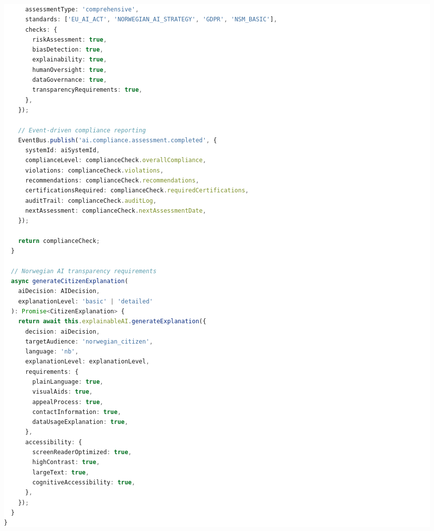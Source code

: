 ```typescript
      assessmentType: 'comprehensive',
      standards: ['EU_AI_ACT', 'NORWEGIAN_AI_STRATEGY', 'GDPR', 'NSM_BASIC'],
      checks: {
        riskAssessment: true,
        biasDetection: true,
        explainability: true,
        humanOversight: true,
        dataGovernance: true,
        transparencyRequirements: true,
      },
    });

    // Event-driven compliance reporting
    EventBus.publish('ai.compliance.assessment.completed', {
      systemId: aiSystemId,
      complianceLevel: complianceCheck.overallCompliance,
      violations: complianceCheck.violations,
      recommendations: complianceCheck.recommendations,
      certificationsRequired: complianceCheck.requiredCertifications,
      auditTrail: complianceCheck.auditLog,
      nextAssessment: complianceCheck.nextAssessmentDate,
    });

    return complianceCheck;
  }

  // Norwegian AI transparency requirements
  async generateCitizenExplanation(
    aiDecision: AIDecision,
    explanationLevel: 'basic' | 'detailed'
  ): Promise<CitizenExplanation> {
    return await this.explainableAI.generateExplanation({
      decision: aiDecision,
      targetAudience: 'norwegian_citizen',
      language: 'nb',
      explanationLevel: explanationLevel,
      requirements: {
        plainLanguage: true,
        visualAids: true,
        appealProcess: true,
        contactInformation: true,
        dataUsageExplanation: true,
      },
      accessibility: {
        screenReaderOptimized: true,
        highContrast: true,
        largeText: true,
        cognitiveAccessibility: true,
      },
    });
  }
}
```
